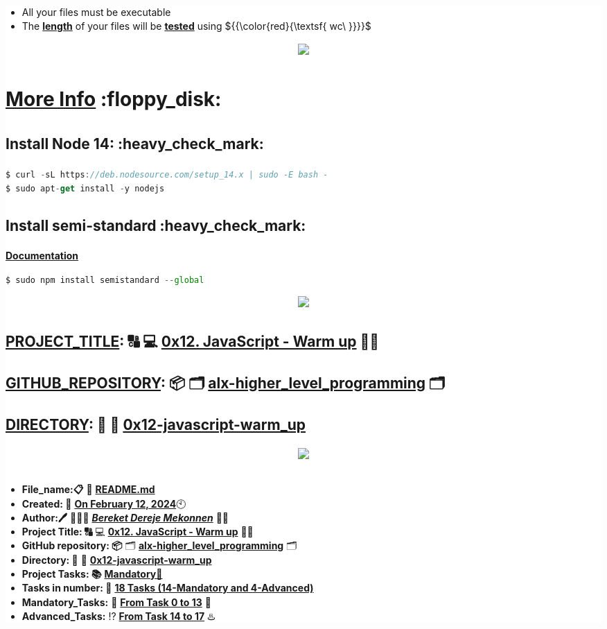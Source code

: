 * All your files must be executable
* The <ins>**length</ins>** of your files will be <ins>**tested</ins>** using ${{\color{red}{\textsf{ wc\ \}}}}$ 

<p align="center">
  <img src="https://miro.medium.com/v2/resize:fit:1400/1*Qu5yrbtkAhOnB75dfgqWDw.png" />
</p>

###

<H1><ins>More Info</ins> :floppy_disk:</H1>

<H2>Install Node 14: :heavy_check_mark:</H2>

```js
$ curl -sL https://deb.nodesource.com/setup_14.x | sudo -E bash -
$ sudo apt-get install -y nodejs
```

<H2>Install semi-standard :heavy_check_mark:</H2>

[**Documentation**](https://intranet.alxswe.com/rltoken/35q5Pc6A6KWPyd3kGeRQFg)

```js
$ sudo npm install semistandard --global
```

<p align="center">
  <img src="https://www.tecmint.com/wp-content/uploads/2021/07/Install-NodeJS-in-Rocky-Linux.png" />
</p>

##

## <ins>**PROJECT_TITLE</ins>: 🔠**   💻 [**0x12. JavaScript - Warm up**](https://intranet.alxswe.com/projects/303) 📝🔡

## <ins>**GITHUB_REPOSITORY</ins>: 📦**  🗂 [**alx-higher_level_programming**](https://github.com/BekaHabesha/alx-higher_level_programming) 🗂

## <ins>**DIRECTORY</ins>: 💼** 📂 [**0x12-javascript-warm_up**](https://github.com/BekaHabesha/alx-higher_level_programming/tree/master/0x12-javascript-warm_up)

<p align="center">
  <img src="https://miro.medium.com/v2/resize:fit:1400/1*yj0O5G2RRrYK_d9qkEqQQg.png" />
</p>


##

* **File_name:📋** 📖 [**README.md**](https://github.com/BekaHabesha/alx-higher_level_programming/blob/master/0x12-javascript-warm_up/README.md)
* **Created: 📅** <ins>**On February 12, 2024**</ins>🕙
* **Author:🖊️** 👨🏻‍💻 [***Bereket Dereje Mekonnen***](https://intranet.alxswe.com/users/BereketDerejeMekonnen) 🧑‍💻
* **Project Title: 🔠**  💻 [**0x12. JavaScript - Warm up**](https://intranet.alxswe.com/projects/303) 📝🔡
* **GitHub repository: 📦** 🗂 [**alx-higher_level_programming**](https://github.com/BekaHabesha/alx-higher_level_programming) 🗂
* **Directory: 💼** 📂 [**0x12-javascript-warm_up**](https://github.com/BekaHabesha/alx-higher_level_programming/tree/master/0x12-javascript-warm_up)
* **Project Tasks: 📚** <ins>**Mandatory💯**</ins>
* **Tasks in number: 🔢** <ins>**18 Tasks (14-Mandatory and 4-Advanced)**</ins>
* **Mandatory_Tasks:** 💯 <ins>**From Task 0 to 13**</ins> 💯
* **Advanced_Tasks:** ⁉️ <ins>**From Task 14 to 17**</ins> ♨️
